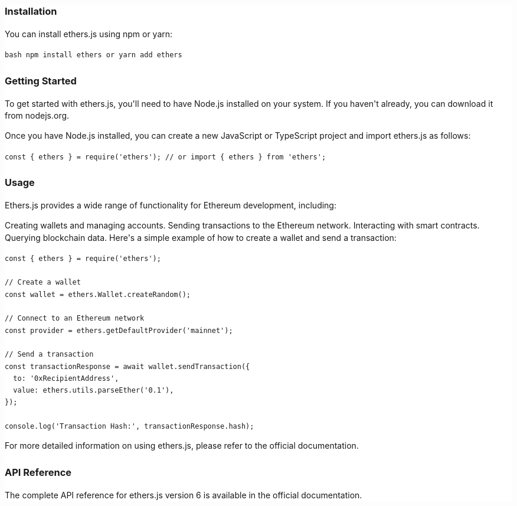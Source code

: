 
### Installation

You can install ethers.js using npm or yarn:

`bash
npm install ethers
 or
yarn add ethers`

### Getting Started

To get started with ethers.js, you'll need to have Node.js installed on your system. If you haven't already, you can download it from nodejs.org.

Once you have Node.js installed, you can create a new JavaScript or TypeScript project and import ethers.js as follows:

`const { ethers } = require('ethers');
// or
import { ethers } from 'ethers';`

### Usage
Ethers.js provides a wide range of functionality for Ethereum development, including:

Creating wallets and managing accounts.
Sending transactions to the Ethereum network.
Interacting with smart contracts.
Querying blockchain data.
Here's a simple example of how to create a wallet and send a transaction:

```
const { ethers } = require('ethers');

// Create a wallet
const wallet = ethers.Wallet.createRandom();

// Connect to an Ethereum network
const provider = ethers.getDefaultProvider('mainnet');

// Send a transaction
const transactionResponse = await wallet.sendTransaction({
  to: '0xRecipientAddress',
  value: ethers.utils.parseEther('0.1'),
});

console.log('Transaction Hash:', transactionResponse.hash);
```

For more detailed information on using ethers.js, please refer to the official documentation.

### API Reference
The complete API reference for ethers.js version 6 is available in the official documentation.
